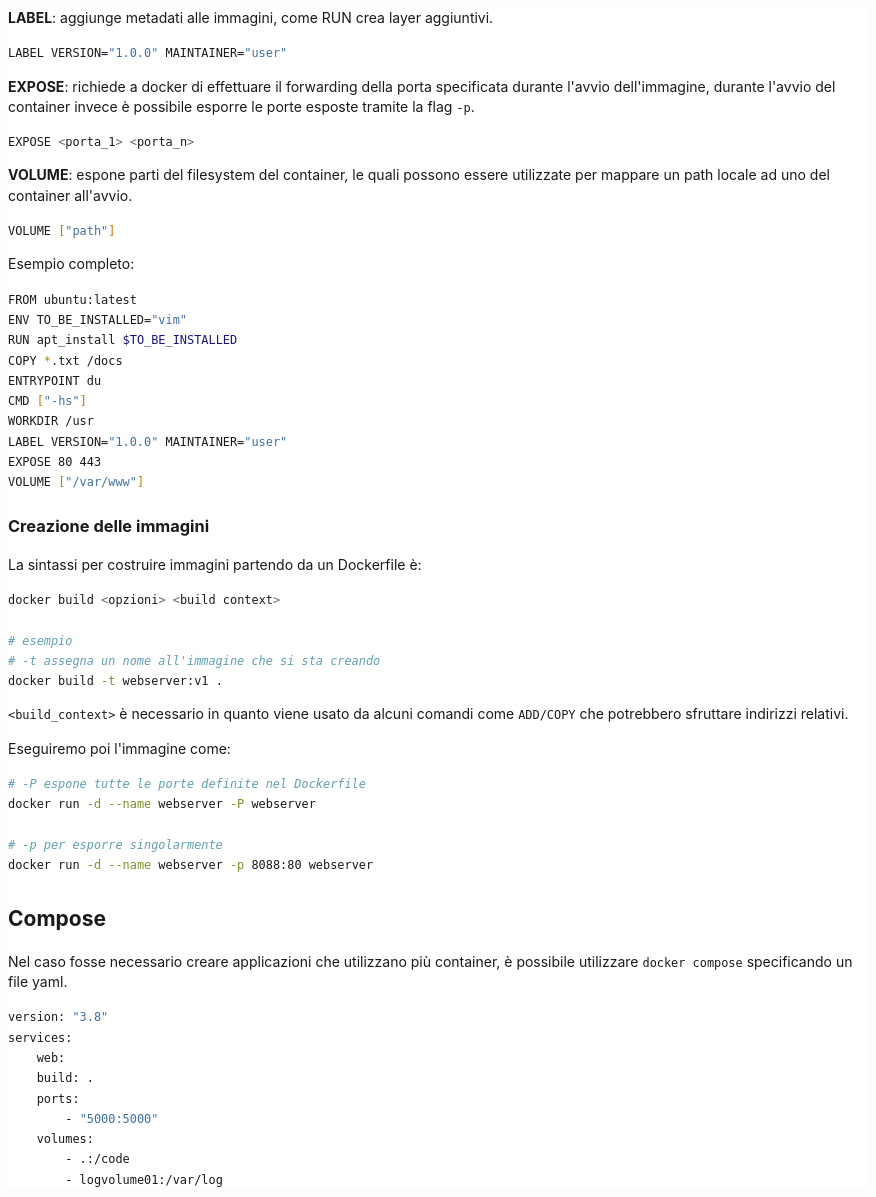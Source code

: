 **LABEL**: aggiunge metadati alle immagini, come RUN crea layer aggiuntivi.
```bash
LABEL VERSION="1.0.0" MAINTAINER="user"
```

**EXPOSE**: richiede a docker di effettuare il forwarding della porta specificata durante l'avvio dell'immagine, durante l'avvio del container invece è possibile esporre le porte esposte tramite la flag `-p`.
```bash
EXPOSE <porta_1> <porta_n>
```

**VOLUME**: espone parti del filesystem del container, le quali possono essere utilizzate per mappare un path locale ad uno del container all'avvio.
```bash
VOLUME ["path"]
```

Esempio completo:
```bash
FROM ubuntu:latest
ENV TO_BE_INSTALLED="vim"
RUN apt_install $TO_BE_INSTALLED
COPY *.txt /docs
ENTRYPOINT du
CMD ["-hs"]
WORKDIR /usr
LABEL VERSION="1.0.0" MAINTAINER="user"
EXPOSE 80 443
VOLUME ["/var/www"]
```

### Creazione delle immagini
La sintassi per costruire immagini partendo da un Dockerfile è:
```bash
docker build <opzioni> <build context>

# esempio
# -t assegna un nome all'immagine che si sta creando
docker build -t webserver:v1 .
```

`<build_context>` è necessario in quanto viene usato da alcuni comandi come `ADD/COPY` che potrebbero sfruttare indirizzi relativi.

Eseguiremo poi l'immagine come:
```bash
# -P espone tutte le porte definite nel Dockerfile
docker run -d --name webserver -P webserver

# -p per esporre singolarmente
docker run -d --name webserver -p 8088:80 webserver
```

## Compose
Nel caso fosse necessario creare applicazioni che utilizzano più container, è possibile utilizzare `docker compose` specificando un file yaml.
```bash
version: "3.8"
services:
	web:
	build: .
	ports:
		- "5000:5000"
	volumes:
		- .:/code
		- logvolume01:/var/log
```